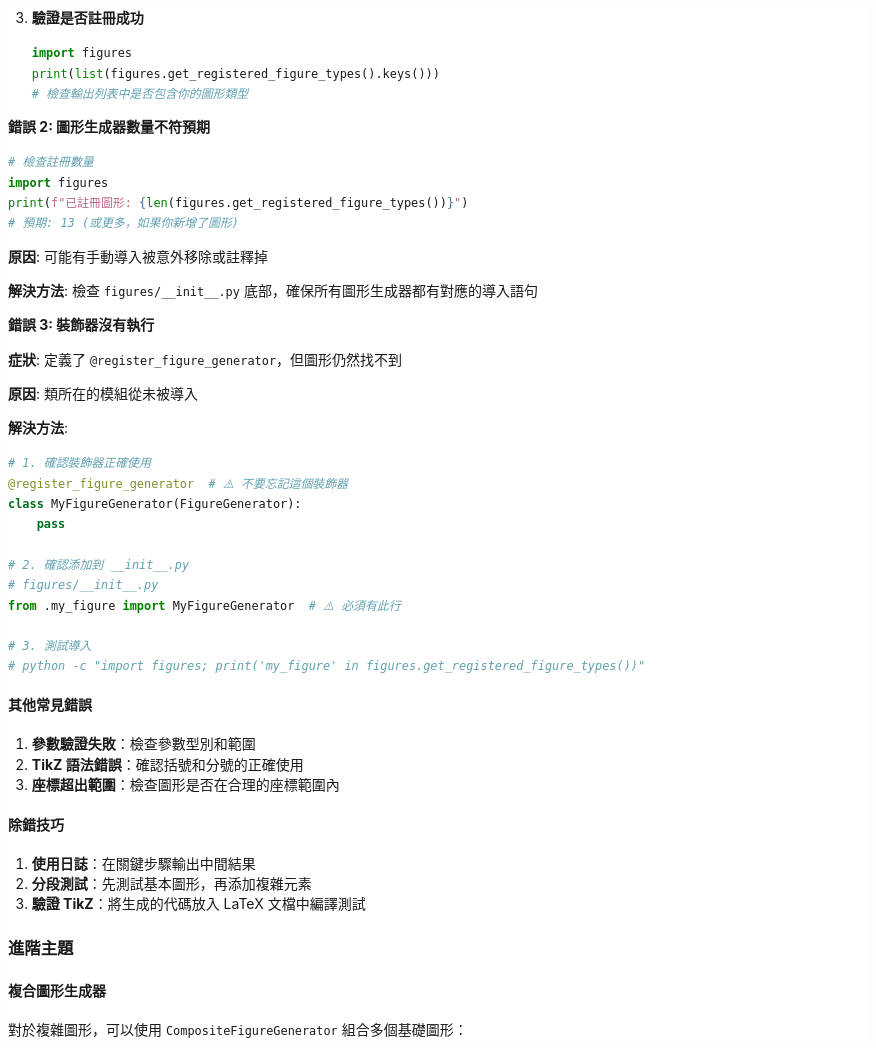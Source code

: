 3. **驗證是否註冊成功**
   ```python
   import figures
   print(list(figures.get_registered_figure_types().keys()))
   # 檢查輸出列表中是否包含你的圖形類型
   ```

**錯誤 2: 圖形生成器數量不符預期**

```python
# 檢查註冊數量
import figures
print(f"已註冊圖形: {len(figures.get_registered_figure_types())}")
# 預期: 13 (或更多，如果你新增了圖形)
```

**原因**: 可能有手動導入被意外移除或註釋掉

**解決方法**: 檢查 `figures/__init__.py` 底部，確保所有圖形生成器都有對應的導入語句

**錯誤 3: 裝飾器沒有執行**

**症狀**: 定義了 `@register_figure_generator`，但圖形仍然找不到

**原因**: 類所在的模組從未被導入

**解決方法**:
```python
# 1. 確認裝飾器正確使用
@register_figure_generator  # ⚠️ 不要忘記這個裝飾器
class MyFigureGenerator(FigureGenerator):
    pass

# 2. 確認添加到 __init__.py
# figures/__init__.py
from .my_figure import MyFigureGenerator  # ⚠️ 必須有此行

# 3. 測試導入
# python -c "import figures; print('my_figure' in figures.get_registered_figure_types())"
```

#### 其他常見錯誤

1. **參數驗證失敗**：檢查參數型別和範圍
2. **TikZ 語法錯誤**：確認括號和分號的正確使用
3. **座標超出範圍**：檢查圖形是否在合理的座標範圍內

#### 除錯技巧

1. **使用日誌**：在關鍵步驟輸出中間結果
2. **分段測試**：先測試基本圖形，再添加複雜元素
3. **驗證 TikZ**：將生成的代碼放入 LaTeX 文檔中編譯測試

### 進階主題

#### 複合圖形生成器
對於複雜圖形，可以使用 `CompositeFigureGenerator` 組合多個基礎圖形：
